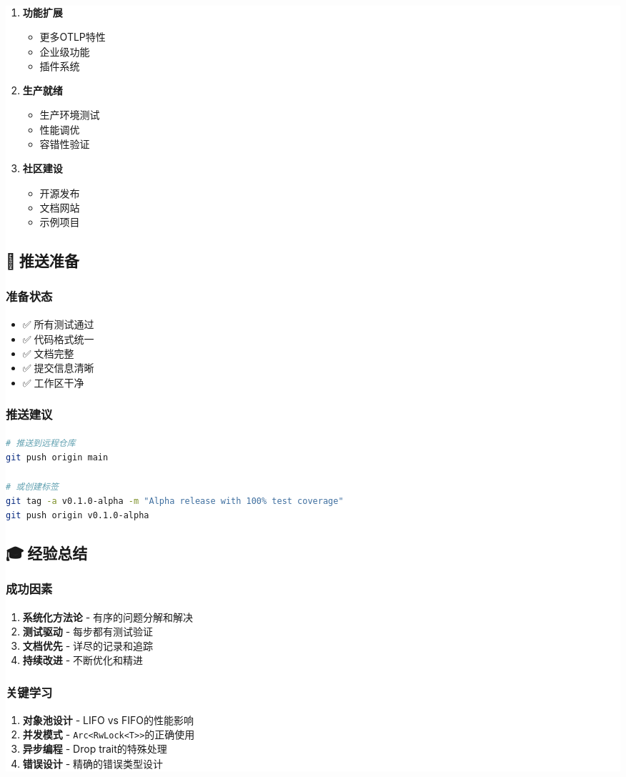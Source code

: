 1. **功能扩展**
   - 更多OTLP特性
   - 企业级功能
   - 插件系统

2. **生产就绪**
   - 生产环境测试
   - 性能调优
   - 容错性验证

3. **社区建设**
   - 开源发布
   - 文档网站
   - 示例项目

## 🚀 推送准备

### 准备状态

- ✅ 所有测试通过
- ✅ 代码格式统一
- ✅ 文档完整
- ✅ 提交信息清晰
- ✅ 工作区干净

### 推送建议

```bash
# 推送到远程仓库
git push origin main

# 或创建标签
git tag -a v0.1.0-alpha -m "Alpha release with 100% test coverage"
git push origin v0.1.0-alpha
```

## 🎓 经验总结

### 成功因素

1. **系统化方法论** - 有序的问题分解和解决
2. **测试驱动** - 每步都有测试验证
3. **文档优先** - 详尽的记录和追踪
4. **持续改进** - 不断优化和精进

### 关键学习

1. **对象池设计** - LIFO vs FIFO的性能影响
2. **并发模式** - `Arc<RwLock<T>>`的正确使用
3. **异步编程** - Drop trait的特殊处理
4. **错误设计** - 精确的错误类型设计
